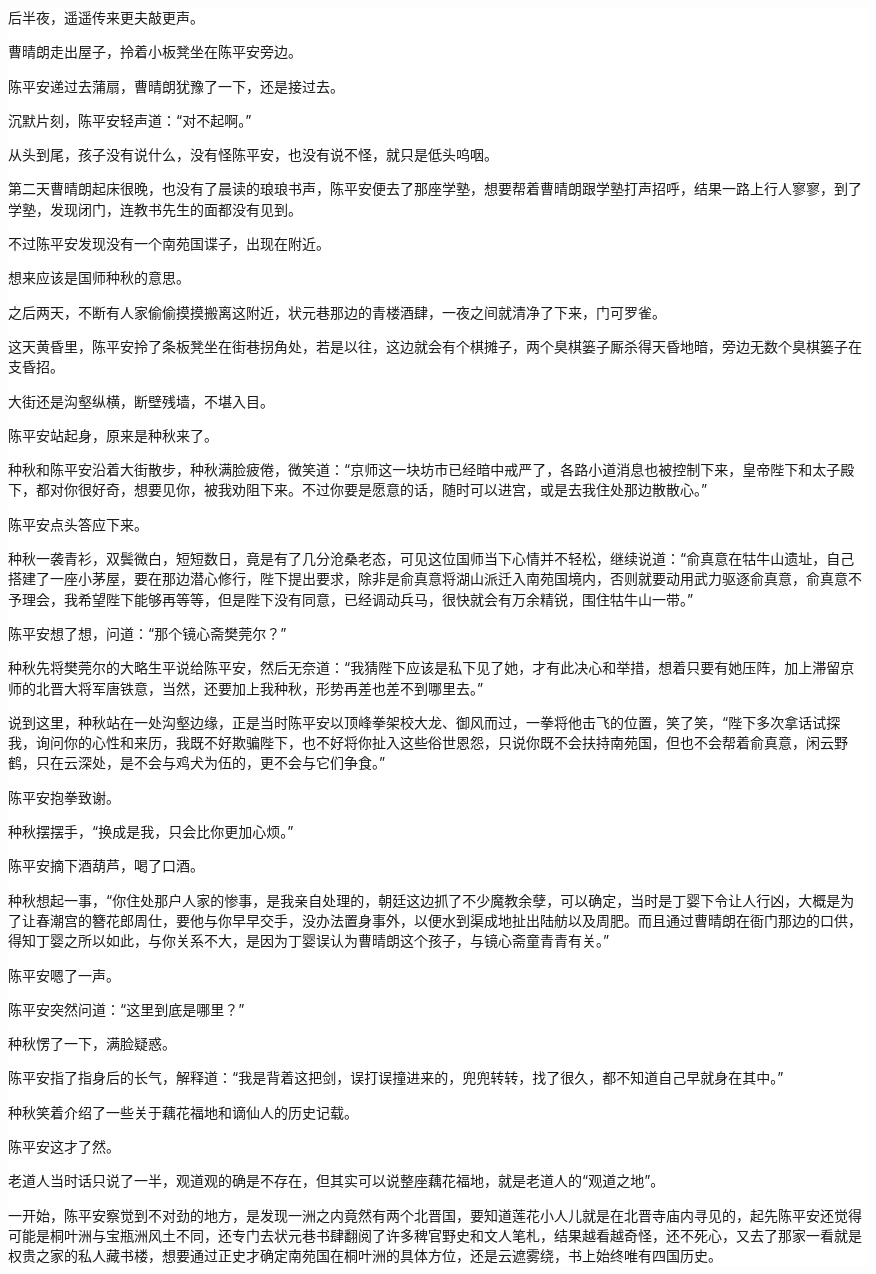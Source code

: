    后半夜，遥遥传来更夫敲更声。

   曹晴朗走出屋子，拎着小板凳坐在陈平安旁边。

   陈平安递过去蒲扇，曹晴朗犹豫了一下，还是接过去。

   沉默片刻，陈平安轻声道：“对不起啊。”

   从头到尾，孩子没有说什么，没有怪陈平安，也没有说不怪，就只是低头呜咽。

   第二天曹晴朗起床很晚，也没有了晨读的琅琅书声，陈平安便去了那座学塾，想要帮着曹晴朗跟学塾打声招呼，结果一路上行人寥寥，到了学塾，发现闭门，连教书先生的面都没有见到。

   不过陈平安发现没有一个南苑国谍子，出现在附近。

   想来应该是国师种秋的意思。

   之后两天，不断有人家偷偷摸摸搬离这附近，状元巷那边的青楼酒肆，一夜之间就清净了下来，门可罗雀。

   这天黄昏里，陈平安拎了条板凳坐在街巷拐角处，若是以往，这边就会有个棋摊子，两个臭棋篓子厮杀得天昏地暗，旁边无数个臭棋篓子在支昏招。

   大街还是沟壑纵横，断壁残墙，不堪入目。

   陈平安站起身，原来是种秋来了。

   种秋和陈平安沿着大街散步，种秋满脸疲倦，微笑道：“京师这一块坊市已经暗中戒严了，各路小道消息也被控制下来，皇帝陛下和太子殿下，都对你很好奇，想要见你，被我劝阻下来。不过你要是愿意的话，随时可以进宫，或是去我住处那边散散心。”

   陈平安点头答应下来。

   种秋一袭青衫，双鬓微白，短短数日，竟是有了几分沧桑老态，可见这位国师当下心情并不轻松，继续说道：“俞真意在牯牛山遗址，自己搭建了一座小茅屋，要在那边潜心修行，陛下提出要求，除非是俞真意将湖山派迁入南苑国境内，否则就要动用武力驱逐俞真意，俞真意不予理会，我希望陛下能够再等等，但是陛下没有同意，已经调动兵马，很快就会有万余精锐，围住牯牛山一带。”

   陈平安想了想，问道：“那个镜心斋樊莞尔？”

   种秋先将樊莞尔的大略生平说给陈平安，然后无奈道：“我猜陛下应该是私下见了她，才有此决心和举措，想着只要有她压阵，加上滞留京师的北晋大将军唐铁意，当然，还要加上我种秋，形势再差也差不到哪里去。”

   说到这里，种秋站在一处沟壑边缘，正是当时陈平安以顶峰拳架校大龙、御风而过，一拳将他击飞的位置，笑了笑，“陛下多次拿话试探我，询问你的心性和来历，我既不好欺骗陛下，也不好将你扯入这些俗世恩怨，只说你既不会扶持南苑国，但也不会帮着俞真意，闲云野鹤，只在云深处，是不会与鸡犬为伍的，更不会与它们争食。”

   陈平安抱拳致谢。

   种秋摆摆手，“换成是我，只会比你更加心烦。”

   陈平安摘下酒葫芦，喝了口酒。

   种秋想起一事，“你住处那户人家的惨事，是我亲自处理的，朝廷这边抓了不少魔教余孽，可以确定，当时是丁婴下令让人行凶，大概是为了让春潮宫的簪花郎周仕，要他与你早早交手，没办法置身事外，以便水到渠成地扯出陆舫以及周肥。而且通过曹晴朗在衙门那边的口供，得知丁婴之所以如此，与你关系不大，是因为丁婴误认为曹晴朗这个孩子，与镜心斋童青青有关。”

   陈平安嗯了一声。

   陈平安突然问道：“这里到底是哪里？”

   种秋愣了一下，满脸疑惑。

   陈平安指了指身后的长气，解释道：“我是背着这把剑，误打误撞进来的，兜兜转转，找了很久，都不知道自己早就身在其中。”

   种秋笑着介绍了一些关于藕花福地和谪仙人的历史记载。

   陈平安这才了然。

   老道人当时话只说了一半，观道观的确是不存在，但其实可以说整座藕花福地，就是老道人的“观道之地”。

   一开始，陈平安察觉到不对劲的地方，是发现一洲之内竟然有两个北晋国，要知道莲花小人儿就是在北晋寺庙内寻见的，起先陈平安还觉得可能是桐叶洲与宝瓶洲风土不同，还专门去状元巷书肆翻阅了许多稗官野史和文人笔札，结果越看越奇怪，还不死心，又去了那家一看就是权贵之家的私人藏书楼，想要通过正史才确定南苑国在桐叶洲的具体方位，还是云遮雾绕，书上始终唯有四国历史。
